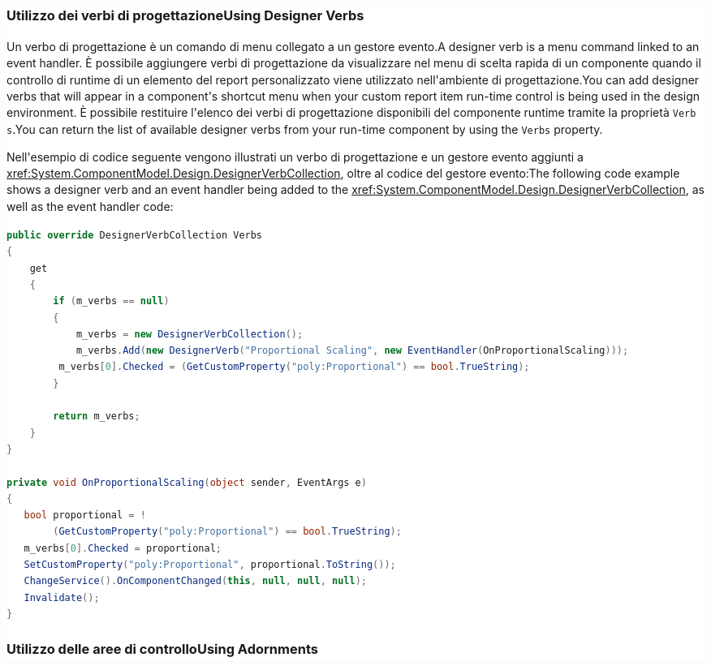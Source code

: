 ### <a name="using-designer-verbs"></a><span data-ttu-id="29ff7-132">Utilizzo dei verbi di progettazione</span><span class="sxs-lookup"><span data-stu-id="29ff7-132">Using Designer Verbs</span></span>  
 <span data-ttu-id="29ff7-133">Un verbo di progettazione è un comando di menu collegato a un gestore evento.</span><span class="sxs-lookup"><span data-stu-id="29ff7-133">A designer verb is a menu command linked to an event handler.</span></span> <span data-ttu-id="29ff7-134">È possibile aggiungere verbi di progettazione da visualizzare nel menu di scelta rapida di un componente quando il controllo di runtime di un elemento del report personalizzato viene utilizzato nell'ambiente di progettazione.</span><span class="sxs-lookup"><span data-stu-id="29ff7-134">You can add designer verbs that will appear in a component's shortcut menu when your custom report item run-time control is being used in the design environment.</span></span> <span data-ttu-id="29ff7-135">È possibile restituire l'elenco dei verbi di progettazione disponibili del componente runtime tramite la proprietà `Verbs`.</span><span class="sxs-lookup"><span data-stu-id="29ff7-135">You can return the list of available designer verbs from your run-time component by using the `Verbs` property.</span></span>  
  
 <span data-ttu-id="29ff7-136">Nell'esempio di codice seguente vengono illustrati un verbo di progettazione e un gestore evento aggiunti a <xref:System.ComponentModel.Design.DesignerVerbCollection>, oltre al codice del gestore evento:</span><span class="sxs-lookup"><span data-stu-id="29ff7-136">The following code example shows a designer verb and an event handler being added to the <xref:System.ComponentModel.Design.DesignerVerbCollection>, as well as the event handler code:</span></span>  
  
```csharp  
public override DesignerVerbCollection Verbs  
{  
    get  
    {  
        if (m_verbs == null)  
        {  
            m_verbs = new DesignerVerbCollection();  
            m_verbs.Add(new DesignerVerb("Proportional Scaling", new EventHandler(OnProportionalScaling)));  
         m_verbs[0].Checked = (GetCustomProperty("poly:Proportional") == bool.TrueString);  
        }  
  
        return m_verbs;  
    }  
}  
  
private void OnProportionalScaling(object sender, EventArgs e)  
{  
   bool proportional = !  
        (GetCustomProperty("poly:Proportional") == bool.TrueString);  
   m_verbs[0].Checked = proportional;  
   SetCustomProperty("poly:Proportional", proportional.ToString());  
   ChangeService().OnComponentChanged(this, null, null, null);  
   Invalidate();  
}  
```  
  
### <a name="using-adornments"></a><span data-ttu-id="29ff7-137">Utilizzo delle aree di controllo</span><span class="sxs-lookup"><span data-stu-id="29ff7-137">Using Adornments</span></span>  
